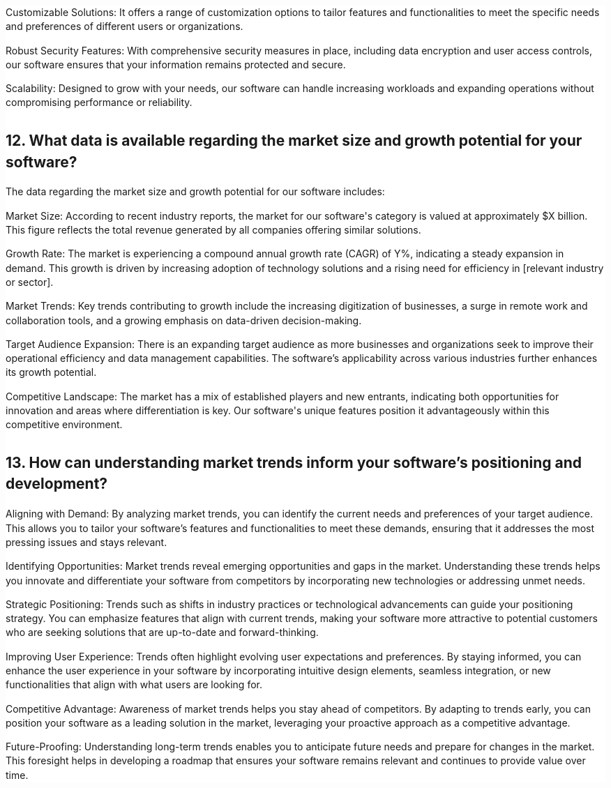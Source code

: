 Customizable Solutions: It offers a range of customization options to tailor features and functionalities to meet the specific needs and preferences of different users or organizations.

Robust Security Features: With comprehensive security measures in place, including data encryption and user access controls, our software ensures that your information remains protected and secure.

Scalability: Designed to grow with your needs, our software can handle increasing workloads and expanding operations without compromising performance or reliability.
## 12. What data is available regarding the market size and growth potential for your software?
The data regarding the market size and growth potential for our software includes:

Market Size: According to recent industry reports, the market for our software's category is valued at approximately $X billion. This figure reflects the total revenue generated by all companies offering similar solutions.

Growth Rate: The market is experiencing a compound annual growth rate (CAGR) of Y%, indicating a steady expansion in demand. This growth is driven by increasing adoption of technology solutions and a rising need for efficiency in [relevant industry or sector].

Market Trends: Key trends contributing to growth include the increasing digitization of businesses, a surge in remote work and collaboration tools, and a growing emphasis on data-driven decision-making.

Target Audience Expansion: There is an expanding target audience as more businesses and organizations seek to improve their operational efficiency and data management capabilities. The software’s applicability across various industries further enhances its growth potential.

Competitive Landscape: The market has a mix of established players and new entrants, indicating both opportunities for innovation and areas where differentiation is key. Our software's unique features position it advantageously within this competitive environment.
## 13. How can understanding market trends inform your software’s positioning and development?
Aligning with Demand: By analyzing market trends, you can identify the current needs and preferences of your target audience. This allows you to tailor your software’s features and functionalities to meet these demands, ensuring that it addresses the most pressing issues and stays relevant.

Identifying Opportunities: Market trends reveal emerging opportunities and gaps in the market. Understanding these trends helps you innovate and differentiate your software from competitors by incorporating new technologies or addressing unmet needs.

Strategic Positioning: Trends such as shifts in industry practices or technological advancements can guide your positioning strategy. You can emphasize features that align with current trends, making your software more attractive to potential customers who are seeking solutions that are up-to-date and forward-thinking.

Improving User Experience: Trends often highlight evolving user expectations and preferences. By staying informed, you can enhance the user experience in your software by incorporating intuitive design elements, seamless integration, or new functionalities that align with what users are looking for.

Competitive Advantage: Awareness of market trends helps you stay ahead of competitors. By adapting to trends early, you can position your software as a leading solution in the market, leveraging your proactive approach as a competitive advantage.

Future-Proofing: Understanding long-term trends enables you to anticipate future needs and prepare for changes in the market. This foresight helps in developing a roadmap that ensures your software remains relevant and continues to provide value over time.
